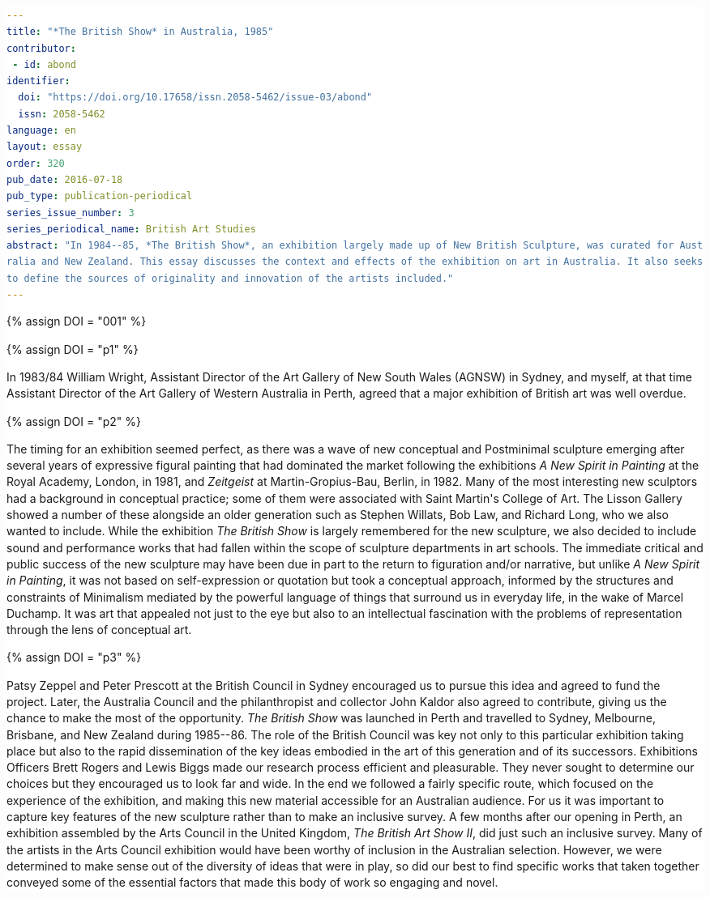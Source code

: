 ```yaml
---
title: "*The British Show* in Australia, 1985"
contributor:
 - id: abond
identifier:
  doi: "https://doi.org/10.17658/issn.2058-5462/issue-03/abond"
  issn: 2058-5462
language: en
layout: essay
order: 320
pub_date: 2016-07-18
pub_type: publication-periodical
series_issue_number: 3
series_periodical_name: British Art Studies
abstract: "In 1984--85, *The British Show*, an exhibition largely made up of New British Sculpture, was curated for Australia and New Zealand. This essay discusses the context and effects of the exhibition on art in Australia. It also seeks to define the sources of originality and innovation of the artists included."
---
```


{% assign DOI = "001" %}

{% assign DOI = "p1" %}

In 1983/84 William Wright, Assistant Director of the Art Gallery of New South Wales (AGNSW) in Sydney, and myself, at that time Assistant Director of the Art Gallery of Western Australia in Perth, agreed that a major exhibition of British art was well overdue.

{% assign DOI = "p2" %}

The timing for an exhibition seemed perfect, as there was a wave of new conceptual and Postminimal sculpture emerging after several years of expressive figural painting that had dominated the market following the exhibitions *A New Spirit in Painting* at the Royal Academy, London, in 1981, and *Zeitgeist* at Martin-Gropius-Bau, Berlin, in 1982. Many of the most interesting new sculptors had a background in conceptual practice; some of them were associated with Saint Martin's College of Art. The Lisson Gallery showed a number of these alongside an older generation such as Stephen Willats, Bob Law, and Richard Long, who we also wanted to include. While the exhibition *The British Show* is largely remembered for the new sculpture, we also decided to include sound and performance works that had fallen within the scope of sculpture departments in art schools. The immediate critical and public success of the new sculpture may have been due in part to the return to figuration and/or narrative, but unlike *A* *New Spirit in Painting*, it was not based on self-expression or quotation but took a conceptual approach, informed by the structures and constraints of Minimalism mediated by the powerful language of things that surround us in everyday life, in the wake of Marcel Duchamp. It was art that appealed not just to the eye but also to an intellectual fascination with the problems of representation through the lens of conceptual art.

{% assign DOI = "p3" %}

Patsy Zeppel and Peter Prescott at the British Council in Sydney encouraged us to pursue this idea and agreed to fund the project. Later, the Australia Council and the philanthropist and collector John Kaldor also agreed to contribute, giving us the chance to make the most of the opportunity. *The British Show* was launched in Perth and travelled to Sydney, Melbourne, Brisbane, and New Zealand during 1985--86. The role of the British Council was key not only to this particular exhibition taking place but also to the rapid dissemination of the key ideas embodied in the art of this generation and of its successors. Exhibitions Officers Brett Rogers and Lewis Biggs made our research process efficient and pleasurable. They never sought to determine our choices but they encouraged us to look far and wide. In the end we followed a fairly specific route, which focused on the experience of the exhibition, and making this new material accessible for an Australian audience. For us it was important to capture key features of the new sculpture rather than to make an inclusive survey. A few months after our opening in Perth, an exhibition assembled by the Arts Council in the United Kingdom, *The British Art Show II*, did just such an inclusive survey. Many of the artists in the Arts Council exhibition would have been worthy of inclusion in the Australian selection. However, we were determined to make sense out of the diversity of ideas that were in play, so did our best to find specific works that taken together conveyed some of the essential factors that made this body of work so engaging and novel.